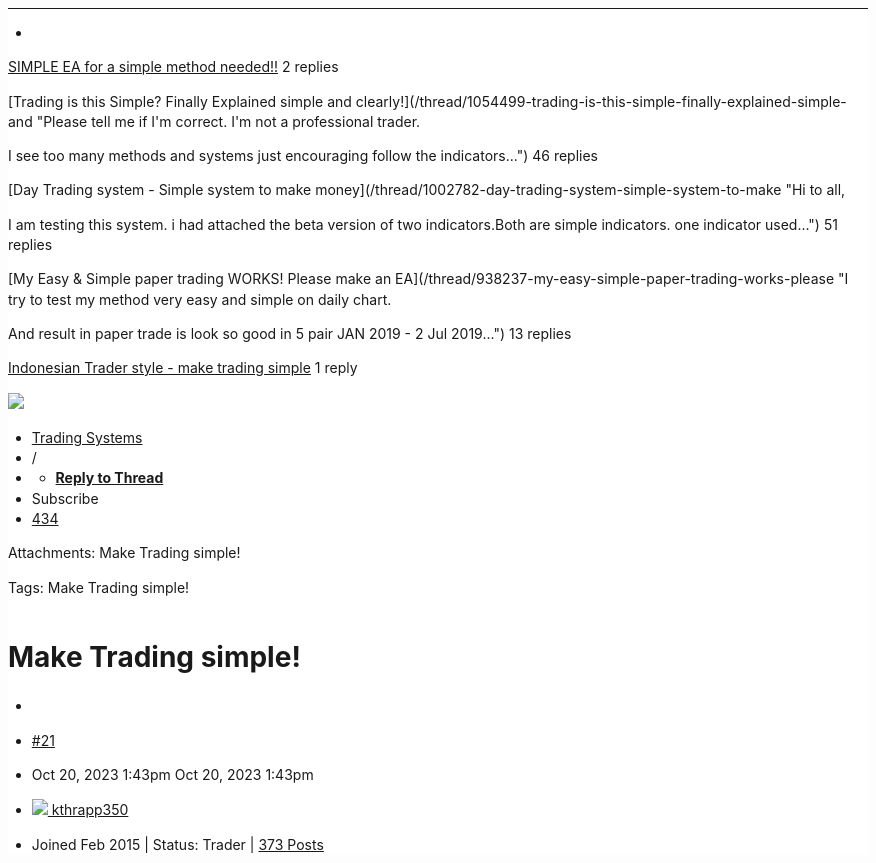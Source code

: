 ****

[](https://www.faireconomy.com/)

  * 

[SIMPLE EA for a simple method needed!!](/thread/176088-simple-ea-for-a-simple-method-needed "Need a coder. 
SIMPLE and straightforward method with pivots- horizontal lines, need an ea. 
please pm me, reply here or email:...") 2 replies

[Trading is this Simple? Finally Explained simple and clearly!](/thread/1054499-trading-is-this-simple-finally-explained-simple-and "Please tell me if I'm correct. I'm not a professional trader. 
  
I see too many methods and systems just encouraging follow the indicators...") 46 replies

[Day Trading system - Simple system to make money](/thread/1002782-day-trading-system-simple-system-to-make "Hi to all, 
  
I am testing this system. i had attached the beta version of two indicators.Both are simple indicators. one indicator used...") 51 replies

[My Easy & Simple paper trading WORKS! Please make an EA](/thread/938237-my-easy-simple-paper-trading-works-please "I try to test my method very easy and simple on daily chart. 
  
And result in paper trade is look so good in 5 pair JAN 2019 - 2 Jul 2019...") 13 replies

[Indonesian Trader style - make trading simple](/thread/474843-indonesian-trader-style-make-trading-simple "hi guys , i want to share my technical analysis here 
FYI i just trade EU GU UCHF 
if u like my share, u can follow , if u don't like...") 1 reply

![](https://resources.faireconomy.media/images/logos/logo-print-ff.png)

  * [Trading Systems](/forum/71-trading-systems)
  * /
  *   * [ **Reply to Thread** ](/thread/1247053-make-trading-simple/reply#reply)
  * Subscribe
  * [434](javascript:void\(0\);)

Attachments: Make Trading simple!

Tags: Make Trading simple!

#  [](/thread/1247053-make-trading-simple)Make Trading simple! 

  * 

  * [#21](/thread/post/14624612#post14624612 "Post Permalink")

  * Oct 20, 2023 1:43pm  Oct 20, 2023 1:43pm 

  * [![](https://assets.faireconomy.media/nfs/customavatars/thumbs/medium/avatar400781_1.gif) kthrapp350](kthrapp350)

  * Joined Feb 2015 | Status: Trader | [373 Posts](/search?do=process&provider=Member&searchuser=400781)
